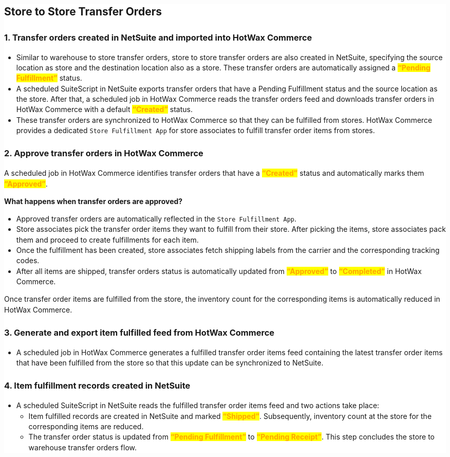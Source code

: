 ## Store to Store Transfer Orders

### 1. Transfer orders created in NetSuite and imported into HotWax Commerce

* Similar to warehouse to store transfer orders, store to store transfer orders are also created in NetSuite, specifying the source location as store and the destination location also as a store. These transfer orders are automatically assigned a <mark style="color:orange;">**“Pending Fulfillment”**</mark> status.
* A scheduled SuiteScript in NetSuite exports transfer orders that have a Pending Fulfillment status and the source location as the store. After that, a scheduled job in HotWax Commerce reads the transfer orders feed and downloads transfer orders in HotWax Commerce with a default <mark style="color:orange;">**“Created”**</mark> status.
* These transfer orders are synchronized to HotWax Commerce so that they can be fulfilled from stores. HotWax Commerce provides a dedicated `Store Fulfillment App` for store associates to fulfill transfer order items from stores.

### 2. Approve transfer orders in HotWax Commerce

A scheduled job in HotWax Commerce identifies transfer orders that have a <mark style="color:orange;">**“Created”**</mark> status and automatically marks them <mark style="color:orange;">**“Approved”**</mark>.

**What happens when transfer orders are approved?**

* Approved transfer orders are automatically reflected in the `Store Fulfillment App`.
* Store associates pick the transfer order items they want to fulfill from their store. After picking the items, store associates pack them and proceed to create fulfillments for each item.
* Once the fulfillment has been created, store associates fetch shipping labels from the carrier and the corresponding tracking codes.
* After all items are shipped, transfer orders status is automatically updated from <mark style="color:orange;">**“Approved”**</mark> to <mark style="color:orange;">**“Completed”**</mark> in HotWax Commerce.

Once transfer order items are fulfilled from the store, the inventory count for the corresponding items is automatically reduced in HotWax Commerce.

### 3. Generate and export item fulfilled feed from HotWax Commerce

* A scheduled job in HotWax Commerce generates a fulfilled transfer order items feed containing the latest transfer order items that have been fulfilled from the store so that this update can be synchronized to NetSuite.

### 4. Item fulfillment records created in NetSuite

* A scheduled SuiteScript in NetSuite reads the fulfilled transfer order items feed and two actions take place:
  * Item fulfilled records are created in NetSuite and marked <mark style="color:orange;">**“Shipped”**</mark>. Subsequently, inventory count at the store for the corresponding items are reduced.
  * The transfer order status is updated from <mark style="color:orange;">**“Pending Fulfillment”**</mark> to <mark style="color:orange;">**“Pending Receipt”**</mark>. This step concludes the store to warehouse transfer orders flow.
